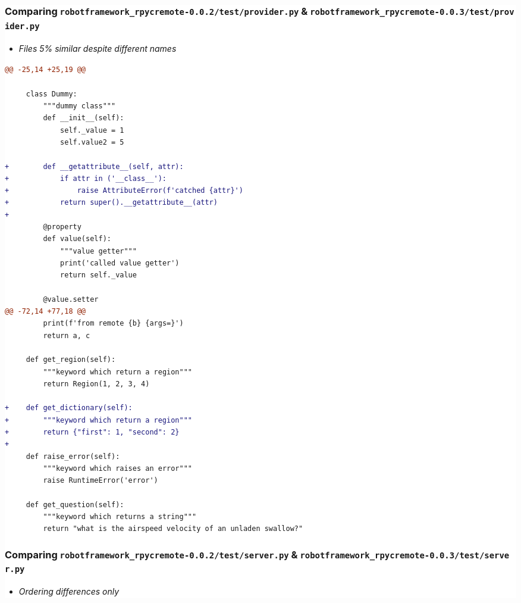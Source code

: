 
### Comparing `robotframework_rpycremote-0.0.2/test/provider.py` & `robotframework_rpycremote-0.0.3/test/provider.py`

 * *Files 5% similar despite different names*

```diff
@@ -25,14 +25,19 @@
 
     class Dummy:
         """dummy class"""
         def __init__(self):
             self._value = 1
             self.value2 = 5
 
+        def __getattribute__(self, attr):
+            if attr in ('__class__'):
+                raise AttributeError(f'catched {attr}')
+            return super().__getattribute__(attr)
+
         @property
         def value(self):
             """value getter"""
             print('called value getter')
             return self._value
 
         @value.setter
@@ -72,14 +77,18 @@
         print(f'from remote {b} {args=}')
         return a, c
 
     def get_region(self):
         """keyword which return a region"""
         return Region(1, 2, 3, 4)
 
+    def get_dictionary(self):
+        """keyword which return a region"""
+        return {"first": 1, "second": 2}
+
     def raise_error(self):
         """keyword which raises an error"""
         raise RuntimeError('error')
 
     def get_question(self):
         """keyword which returns a string"""
         return "what is the airspeed velocity of an unladen swallow?"
```

### Comparing `robotframework_rpycremote-0.0.2/test/server.py` & `robotframework_rpycremote-0.0.3/test/server.py`

 * *Ordering differences only*
